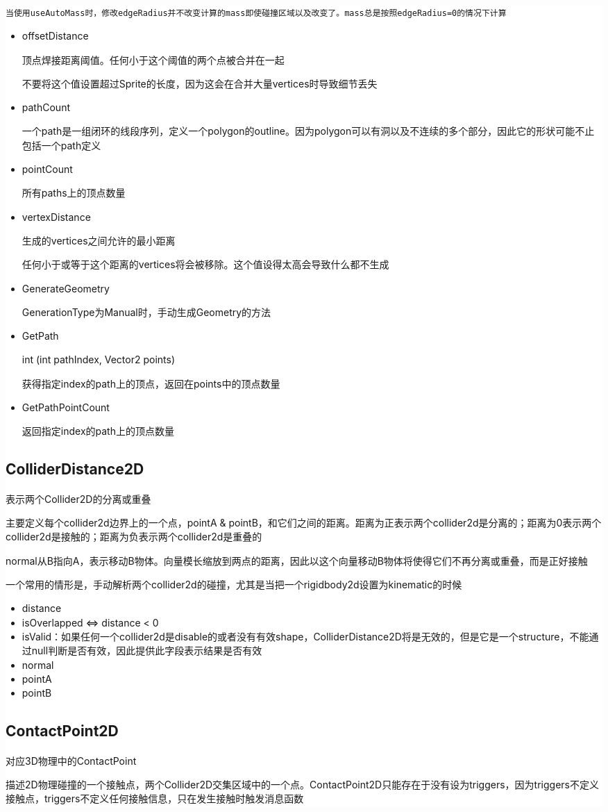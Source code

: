     当使用useAutoMass时，修改edgeRadius并不改变计算的mass即使碰撞区域以及改变了。mass总是按照edgeRadius=0的情况下计算

- offsetDistance

    顶点焊接距离阈值。任何小于这个阈值的两个点被合并在一起

    不要将这个值设置超过Sprite的长度，因为这会在合并大量vertices时导致细节丢失

- pathCount

    一个path是一组闭环的线段序列，定义一个polygon的outline。因为polygon可以有洞以及不连续的多个部分，因此它的形状可能不止包括一个path定义

- pointCount

    所有paths上的顶点数量

- vertexDistance

    生成的vertices之间允许的最小距离

    任何小于或等于这个距离的vertices将会被移除。这个值设得太高会导致什么都不生成

- GenerateGeometry

    GenerationType为Manual时，手动生成Geometry的方法

- GetPath

    int (int pathIndex, Vector2 points)

    获得指定index的path上的顶点，返回在points中的顶点数量

- GetPathPointCount

    返回指定index的path上的顶点数量

## ColliderDistance2D

表示两个Collider2D的分离或重叠

主要定义每个collider2d边界上的一个点，pointA & pointB，和它们之间的距离。距离为正表示两个collider2d是分离的；距离为0表示两个collider2d是接触的；距离为负表示两个collider2d是重叠的

normal从B指向A，表示移动B物体。向量模长缩放到两点的距离，因此以这个向量移动B物体将使得它们不再分离或重叠，而是正好接触

一个常用的情形是，手动解析两个collider2d的碰撞，尤其是当把一个rigidbody2d设置为kinematic的时候

- distance
- isOverlapped <=> distance < 0
- isValid：如果任何一个collider2d是disable的或者没有有效shape，ColliderDistance2D将是无效的，但是它是一个structure，不能通过null判断是否有效，因此提供此字段表示结果是否有效
- normal
- pointA
- pointB

## ContactPoint2D

对应3D物理中的ContactPoint

描述2D物理碰撞的一个接触点，两个Collider2D交集区域中的一个点。ContactPoint2D只能存在于没有设为triggers，因为triggers不定义接触点，triggers不定义任何接触信息，只在发生接触时触发消息函数
